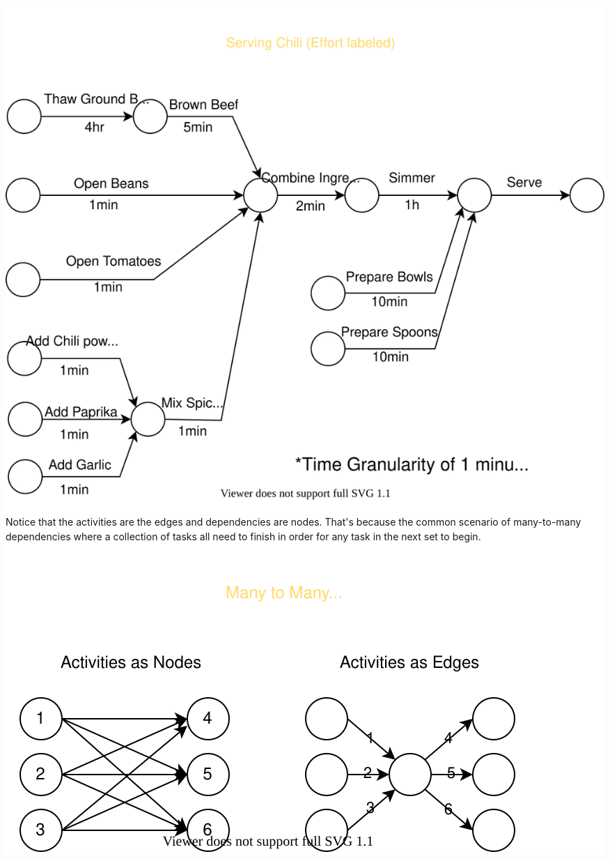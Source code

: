 ![Chili activity network](../../../static/post-media/IDesign-Projects/Network-Effort.svg)

Notice that the activities are the edges and dependencies are nodes. That's because the common scenario of many-to-many dependencies where a collection of tasks all need to finish in order for any task in the next set to begin.

![Arrow vs Node Graph](../../../static/post-media/IDesign-Projects/Network-WhyArrowGraph.svg)